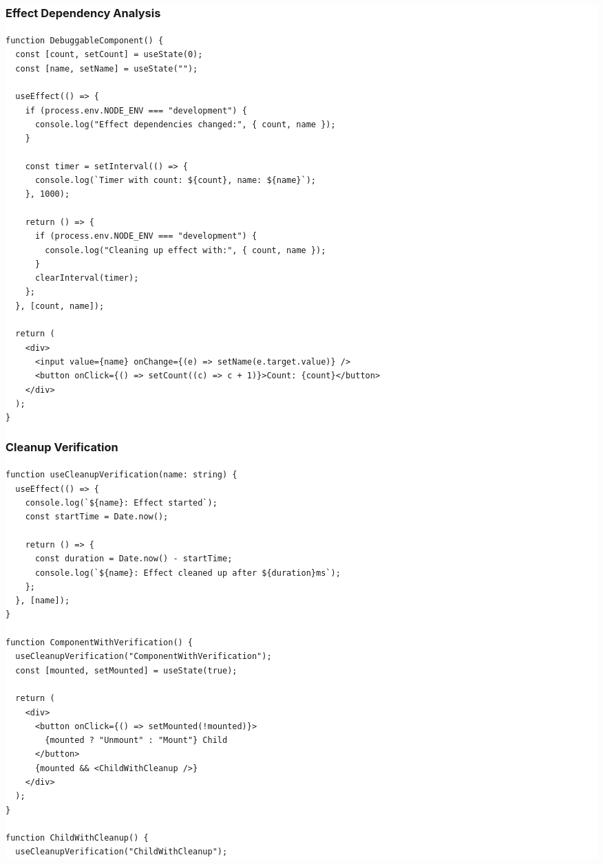 ### Effect Dependency Analysis

```tsx
function DebuggableComponent() {
  const [count, setCount] = useState(0);
  const [name, setName] = useState("");

  useEffect(() => {
    if (process.env.NODE_ENV === "development") {
      console.log("Effect dependencies changed:", { count, name });
    }

    const timer = setInterval(() => {
      console.log(`Timer with count: ${count}, name: ${name}`);
    }, 1000);

    return () => {
      if (process.env.NODE_ENV === "development") {
        console.log("Cleaning up effect with:", { count, name });
      }
      clearInterval(timer);
    };
  }, [count, name]);

  return (
    <div>
      <input value={name} onChange={(e) => setName(e.target.value)} />
      <button onClick={() => setCount((c) => c + 1)}>Count: {count}</button>
    </div>
  );
}
```

### Cleanup Verification

```tsx
function useCleanupVerification(name: string) {
  useEffect(() => {
    console.log(`${name}: Effect started`);
    const startTime = Date.now();

    return () => {
      const duration = Date.now() - startTime;
      console.log(`${name}: Effect cleaned up after ${duration}ms`);
    };
  }, [name]);
}

function ComponentWithVerification() {
  useCleanupVerification("ComponentWithVerification");
  const [mounted, setMounted] = useState(true);

  return (
    <div>
      <button onClick={() => setMounted(!mounted)}>
        {mounted ? "Unmount" : "Mount"} Child
      </button>
      {mounted && <ChildWithCleanup />}
    </div>
  );
}

function ChildWithCleanup() {
  useCleanupVerification("ChildWithCleanup");
```